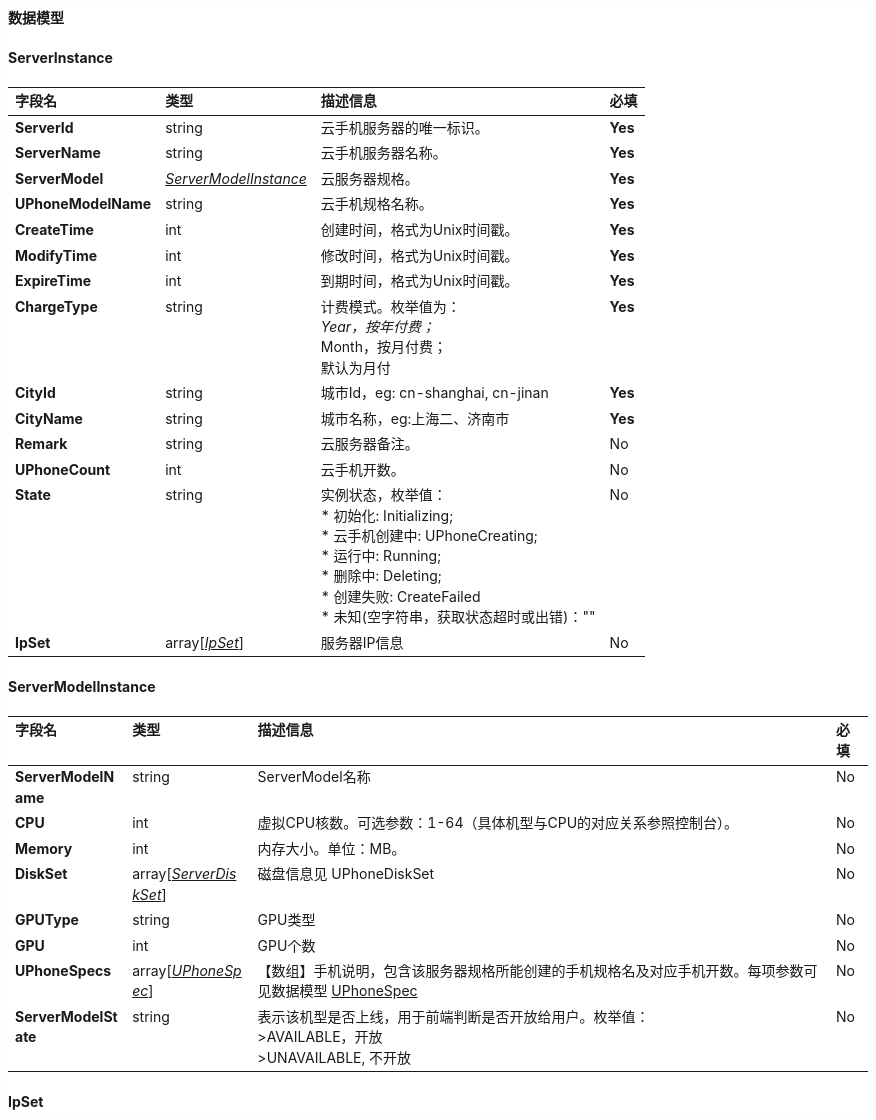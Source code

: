 #### 数据模型


#### ServerInstance

| 字段名 | 类型 | 描述信息 | 必填 |
|:---|:---|:---|:---|
| **ServerId** | string | 云手机服务器的唯一标识。 |**Yes**|
| **ServerName** | string | 云手机服务器名称。 |**Yes**|
| **ServerModel** | [*ServerModelInstance*](#ServerModelInstance) | 云服务器规格。 |**Yes**|
| **UPhoneModelName** | string | 云手机规格名称。 |**Yes**|
| **CreateTime** | int | 创建时间，格式为Unix时间戳。 |**Yes**|
| **ModifyTime** | int | 修改时间，格式为Unix时间戳。 |**Yes**|
| **ExpireTime** | int | 到期时间，格式为Unix时间戳。 |**Yes**|
| **ChargeType** | string | 计费模式。枚举值为：<br />  *Year，按年付费；<br />*  Month，按月付费；<br />默认为月付 |**Yes**|
| **CityId** | string | 城市Id，eg: cn-shanghai, cn-jinan |**Yes**|
| **CityName** | string | 城市名称，eg:上海二、济南市 |**Yes**|
| **Remark** | string | 云服务器备注。 |No|
| **UPhoneCount** | int | 云手机开数。 |No|
| **State** | string | 实例状态，枚举值： <br />* 初始化: Initializing; <br />* 云手机创建中: UPhoneCreating;<br />* 运行中: Running; <br />* 删除中: Deleting; <br />* 创建失败: CreateFailed <br />* 未知(空字符串，获取状态超时或出错)："" |No|
| **IpSet** | array[[*IpSet*](#IpSet)] | 服务器IP信息 |No|

#### ServerModelInstance

| 字段名 | 类型 | 描述信息 | 必填 |
|:---|:---|:---|:---|
| **ServerModelName** | string | ServerModel名称	 |No|
| **CPU** | int | 虚拟CPU核数。可选参数：1-64（具体机型与CPU的对应关系参照控制台）。 |No|
| **Memory** | int | 内存大小。单位：MB。 |No|
| **DiskSet** | array[[*ServerDiskSet*](#ServerDiskSet)] | 磁盘信息见 UPhoneDiskSet	 |No|
| **GPUType** | string | GPU类型	 |No|
| **GPU** | int | GPU个数	 |No|
| **UPhoneSpecs** | array[[*UPhoneSpec*](#UPhoneSpec)] | 【数组】手机说明，包含该服务器规格所能创建的手机规格名及对应手机开数。每项参数可见数据模型 [UPhoneSpec](#UPhoneSpec)	 |No|
| **ServerModelState** | string | 表示该机型是否上线，用于前端判断是否开放给用户。枚举值：<br />>AVAILABLE，开放<br />>UNAVAILABLE, 不开放 |No|

#### IpSet
